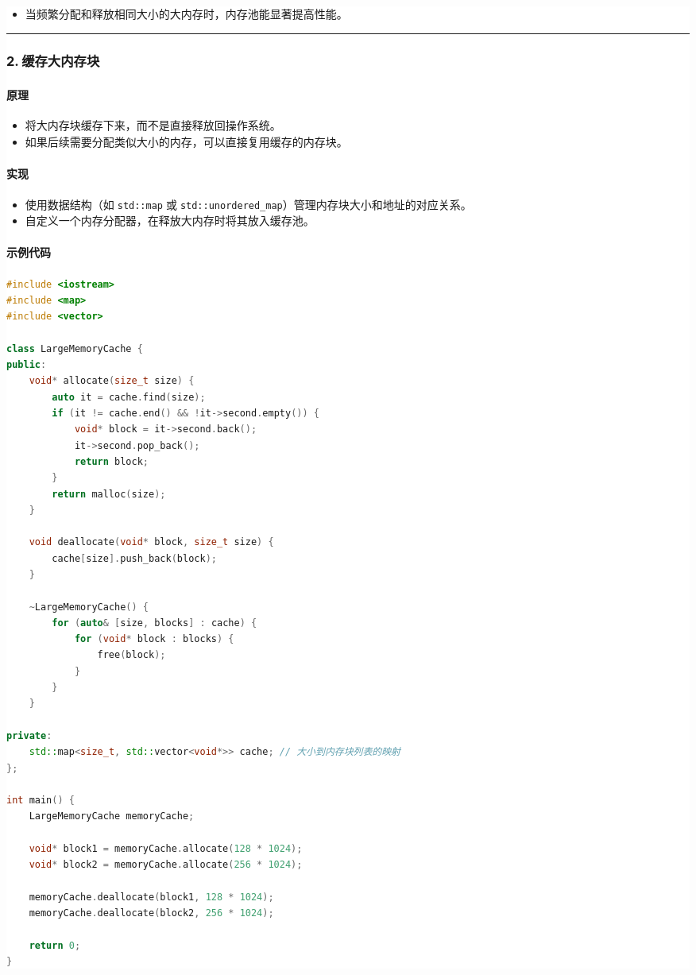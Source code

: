 - 当频繁分配和释放相同大小的大内存时，内存池能显著提高性能。

------

### **2. 缓存大内存块**

#### **原理**

- 将大内存块缓存下来，而不是直接释放回操作系统。
- 如果后续需要分配类似大小的内存，可以直接复用缓存的内存块。

#### **实现**

- 使用数据结构（如 `std::map` 或 `std::unordered_map`）管理内存块大小和地址的对应关系。
- 自定义一个内存分配器，在释放大内存时将其放入缓存池。

#### **示例代码**

```cpp
#include <iostream>
#include <map>
#include <vector>

class LargeMemoryCache {
public:
    void* allocate(size_t size) {
        auto it = cache.find(size);
        if (it != cache.end() && !it->second.empty()) {
            void* block = it->second.back();
            it->second.pop_back();
            return block;
        }
        return malloc(size);
    }

    void deallocate(void* block, size_t size) {
        cache[size].push_back(block);
    }

    ~LargeMemoryCache() {
        for (auto& [size, blocks] : cache) {
            for (void* block : blocks) {
                free(block);
            }
        }
    }

private:
    std::map<size_t, std::vector<void*>> cache; // 大小到内存块列表的映射
};

int main() {
    LargeMemoryCache memoryCache;

    void* block1 = memoryCache.allocate(128 * 1024);
    void* block2 = memoryCache.allocate(256 * 1024);

    memoryCache.deallocate(block1, 128 * 1024);
    memoryCache.deallocate(block2, 256 * 1024);

    return 0;
}
```
